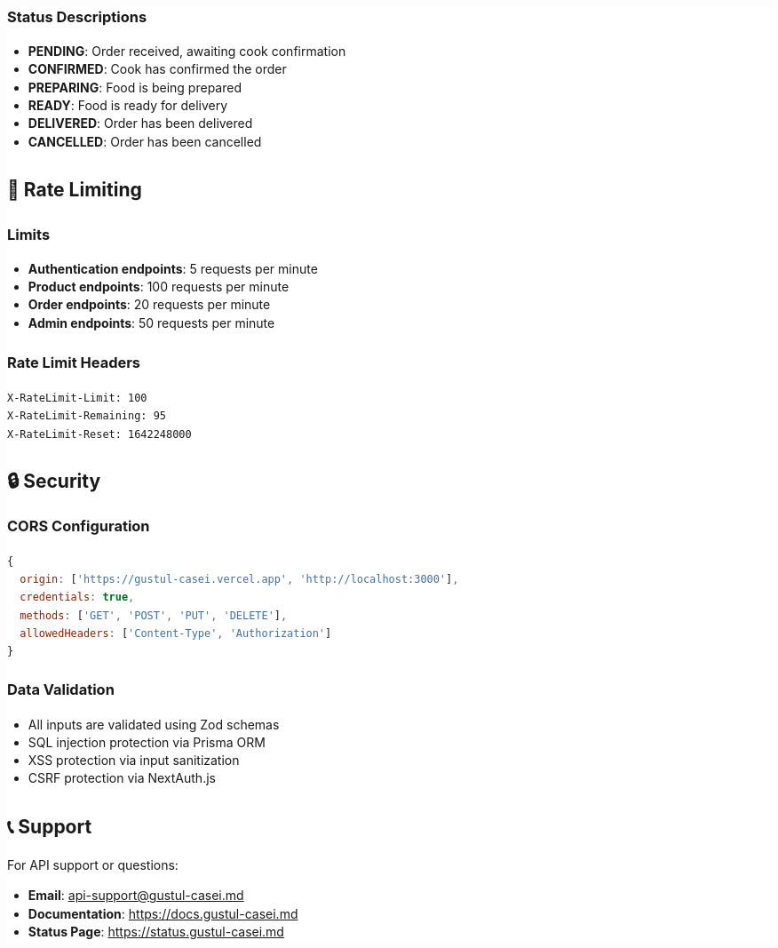 ### Status Descriptions
- **PENDING**: Order received, awaiting cook confirmation
- **CONFIRMED**: Cook has confirmed the order
- **PREPARING**: Food is being prepared
- **READY**: Food is ready for delivery
- **DELIVERED**: Order has been delivered
- **CANCELLED**: Order has been cancelled

## 📝 Rate Limiting

### Limits
- **Authentication endpoints**: 5 requests per minute
- **Product endpoints**: 100 requests per minute
- **Order endpoints**: 20 requests per minute
- **Admin endpoints**: 50 requests per minute

### Rate Limit Headers
```http
X-RateLimit-Limit: 100
X-RateLimit-Remaining: 95
X-RateLimit-Reset: 1642248000
```

## 🔒 Security

### CORS Configuration
```javascript
{
  origin: ['https://gustul-casei.vercel.app', 'http://localhost:3000'],
  credentials: true,
  methods: ['GET', 'POST', 'PUT', 'DELETE'],
  allowedHeaders: ['Content-Type', 'Authorization']
}
```

### Data Validation
- All inputs are validated using Zod schemas
- SQL injection protection via Prisma ORM
- XSS protection via input sanitization
- CSRF protection via NextAuth.js

## 📞 Support

For API support or questions:
- **Email**: api-support@gustul-casei.md
- **Documentation**: https://docs.gustul-casei.md
- **Status Page**: https://status.gustul-casei.md 